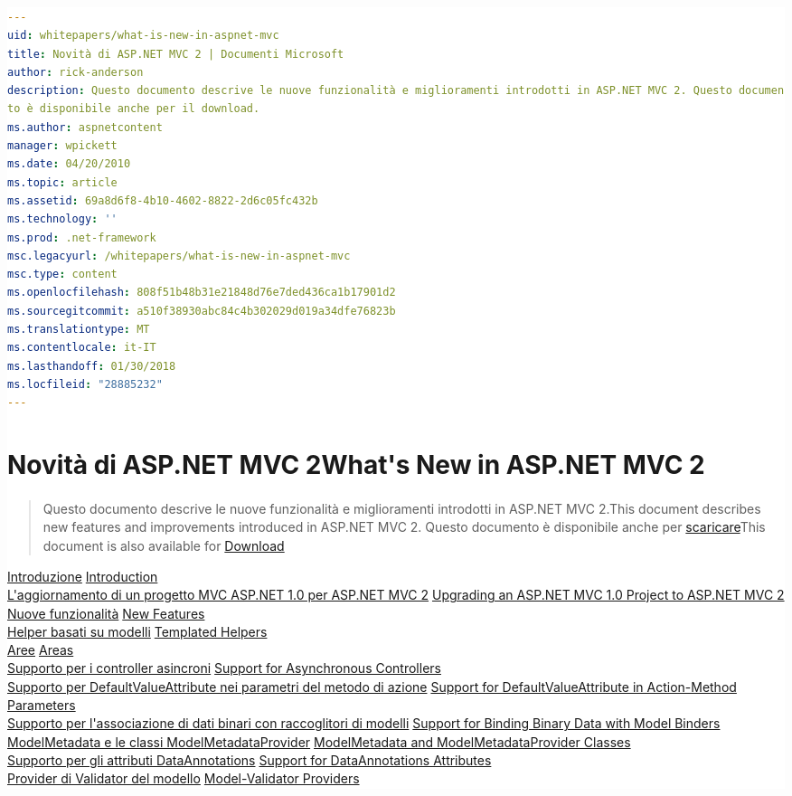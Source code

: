 ```yaml
---
uid: whitepapers/what-is-new-in-aspnet-mvc
title: Novità di ASP.NET MVC 2 | Documenti Microsoft
author: rick-anderson
description: Questo documento descrive le nuove funzionalità e miglioramenti introdotti in ASP.NET MVC 2. Questo documento è disponibile anche per il download.
ms.author: aspnetcontent
manager: wpickett
ms.date: 04/20/2010
ms.topic: article
ms.assetid: 69a8d6f8-4b10-4602-8822-2d6c05fc432b
ms.technology: ''
ms.prod: .net-framework
msc.legacyurl: /whitepapers/what-is-new-in-aspnet-mvc
msc.type: content
ms.openlocfilehash: 808f51b48b31e21848d76e7ded436ca1b17901d2
ms.sourcegitcommit: a510f38930abc84c4b302029d019a34dfe76823b
ms.translationtype: MT
ms.contentlocale: it-IT
ms.lasthandoff: 01/30/2018
ms.locfileid: "28885232"
---
```

<a name="whats-new-in-aspnet-mvc-2"></a><span data-ttu-id="32f0b-104">Novità di ASP.NET MVC 2</span><span class="sxs-lookup"><span data-stu-id="32f0b-104">What's New in ASP.NET MVC 2</span></span>
====================
> <span data-ttu-id="32f0b-105">Questo documento descrive le nuove funzionalità e miglioramenti introdotti in ASP.NET MVC 2.</span><span class="sxs-lookup"><span data-stu-id="32f0b-105">This document describes new features and improvements introduced in ASP.NET MVC 2.</span></span> <span data-ttu-id="32f0b-106">Questo documento è disponibile anche per [scaricare](https://download.microsoft.com/download/F/1/6/F16F9AF9-8EF4-4845-BC97-639791D5699C/WhatIsNewInMVC_2.pdf)</span><span class="sxs-lookup"><span data-stu-id="32f0b-106">This document is also available for [Download](https://download.microsoft.com/download/F/1/6/F16F9AF9-8EF4-4845-BC97-639791D5699C/WhatIsNewInMVC_2.pdf)</span></span>


<span data-ttu-id="32f0b-107">[Introduzione](#_TOC1) </span><span class="sxs-lookup"><span data-stu-id="32f0b-107">[Introduction](#_TOC1) </span></span>  
<span data-ttu-id="32f0b-108">[L'aggiornamento di un progetto MVC ASP.NET 1.0 per ASP.NET MVC 2](#_TOC2) </span><span class="sxs-lookup"><span data-stu-id="32f0b-108">[Upgrading an ASP.NET MVC 1.0 Project to ASP.NET MVC 2](#_TOC2) </span></span>  
<span data-ttu-id="32f0b-109">[Nuove funzionalità](#_TOC3) </span><span class="sxs-lookup"><span data-stu-id="32f0b-109">[New Features](#_TOC3) </span></span>  
<span data-ttu-id="32f0b-110">[Helper basati su modelli](#_TOC3_1) </span><span class="sxs-lookup"><span data-stu-id="32f0b-110">[Templated Helpers](#_TOC3_1) </span></span>  
<span data-ttu-id="32f0b-111">[Aree](#_TOC3_2) </span><span class="sxs-lookup"><span data-stu-id="32f0b-111">[Areas](#_TOC3_2) </span></span>  
<span data-ttu-id="32f0b-112">[Supporto per i controller asincroni](#_TOC3_3) </span><span class="sxs-lookup"><span data-stu-id="32f0b-112">[Support for Asynchronous Controllers](#_TOC3_3) </span></span>  
<span data-ttu-id="32f0b-113">[Supporto per DefaultValueAttribute nei parametri del metodo di azione](#_TOC3_4) </span><span class="sxs-lookup"><span data-stu-id="32f0b-113">[Support for DefaultValueAttribute in Action-Method Parameters](#_TOC3_4) </span></span>  
<span data-ttu-id="32f0b-114">[Supporto per l'associazione di dati binari con raccoglitori di modelli](#_TOC3_5) </span><span class="sxs-lookup"><span data-stu-id="32f0b-114">[Support for Binding Binary Data with Model Binders](#_TOC3_5) </span></span>  
<span data-ttu-id="32f0b-115">[ModelMetadata e le classi ModelMetadataProvider](#_TOC3_6) </span><span class="sxs-lookup"><span data-stu-id="32f0b-115">[ModelMetadata and ModelMetadataProvider Classes](#_TOC3_6) </span></span>  
<span data-ttu-id="32f0b-116">[Supporto per gli attributi DataAnnotations](#_TOC3_7) </span><span class="sxs-lookup"><span data-stu-id="32f0b-116">[Support for DataAnnotations Attributes](#_TOC3_7) </span></span>  
<span data-ttu-id="32f0b-117">[Provider di Validator del modello](#_TOC3_8) </span><span class="sxs-lookup"><span data-stu-id="32f0b-117">[Model-Validator Providers](#_TOC3_8) </span></span>  